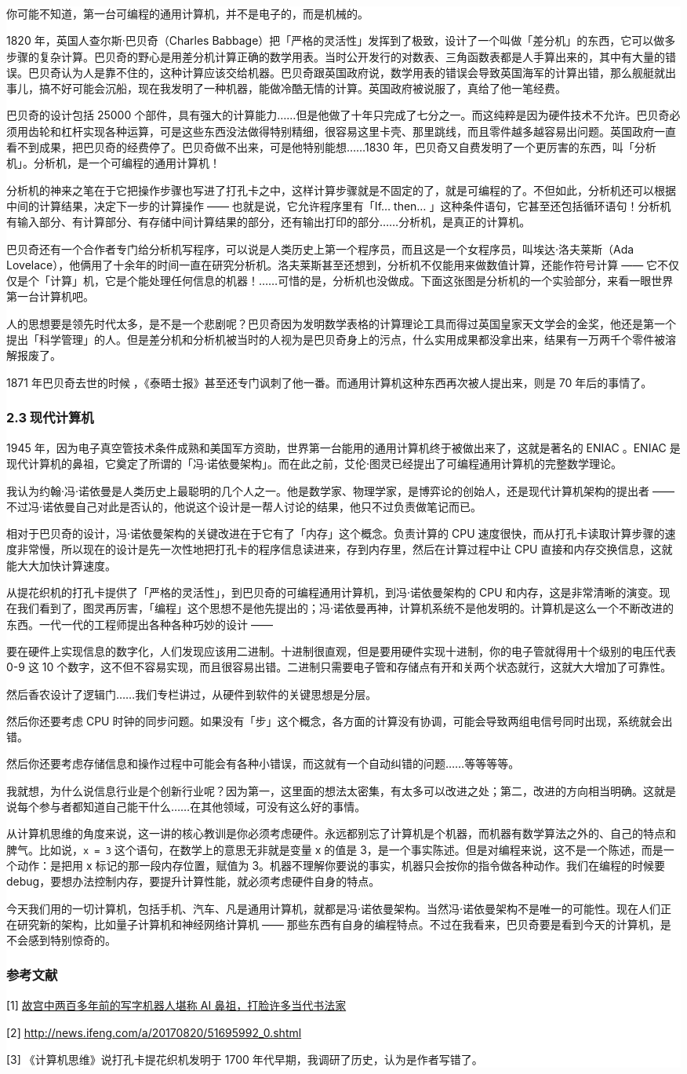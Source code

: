 你可能不知道，第一台可编程的通用计算机，并不是电子的，而是机械的。

1820 年，英国人查尔斯·巴贝奇（Charles Babbage）把「严格的灵活性」发挥到了极致，设计了一个叫做「差分机」的东西，它可以做多步骤的复杂计算。巴贝奇的野心是用差分机计算正确的数学用表。当时公开发行的对数表、三角函数表都是人手算出来的，其中有大量的错误。巴贝奇认为人是靠不住的，这种计算应该交给机器。巴贝奇跟英国政府说，数学用表的错误会导致英国海军的计算出错，那么舰艇就出事儿，搞不好可能会沉船，现在我发明了一种机器，能做冷酷无情的计算。英国政府被说服了，真给了他一笔经费。

巴贝奇的设计包括 25000 个部件，具有强大的计算能力……但是他做了十年只完成了七分之一。而这纯粹是因为硬件技术不允许。巴贝奇必须用齿轮和杠杆实现各种运算，可是这些东西没法做得特别精细，很容易这里卡壳、那里跳线，而且零件越多越容易出问题。英国政府一直看不到成果，把巴贝奇的经费停了。巴贝奇做不出来，可是他特别能想……1830 年，巴贝奇又自费发明了一个更厉害的东西，叫「分析机」。分析机，是一个可编程的通用计算机！

分析机的神来之笔在于它把操作步骤也写进了打孔卡之中，这样计算步骤就是不固定的了，就是可编程的了。不但如此，分析机还可以根据中间的计算结果，决定下一步的计算操作 —— 也就是说，它允许程序里有「If… then… 」这种条件语句，它甚至还包括循环语句！分析机有输入部分、有计算部分、有存储中间计算结果的部分，还有输出打印的部分……分析机，是真正的计算机。

巴贝奇还有一个合作者专门给分析机写程序，可以说是人类历史上第一个程序员，而且这是一个女程序员，叫埃达·洛夫莱斯（Ada Lovelace），他俩用了十余年的时间一直在研究分析机。洛夫莱斯甚至还想到，分析机不仅能用来做数值计算，还能作符号计算 —— 它不仅仅是个「计算」机，它是个能处理任何信息的机器！……可惜的是，分析机也没做成。下面这张图是分析机的一个实验部分，来看一眼世界第一台计算机吧。

人的思想要是领先时代太多，是不是一个悲剧呢？巴贝奇因为发明数学表格的计算理论工具而得过英国皇家天文学会的金奖，他还是第一个提出「科学管理」的人。但是差分机和分析机被当时的人视为是巴贝奇身上的污点，什么实用成果都没拿出来，结果有一万两千个零件被溶解报废了。

1871 年巴贝奇去世的时候 ，《泰晤士报》甚至还专门讽刺了他一番。而通用计算机这种东西再次被人提出来，则是 70 年后的事情了。

### 2.3 现代计算机

1945 年，因为电子真空管技术条件成熟和美国军方资助，世界第一台能用的通用计算机终于被做出来了，这就是著名的 ENIAC 。ENIAC 是现代计算机的鼻祖，它奠定了所谓的「冯·诺依曼架构」。而在此之前，艾伦·图灵已经提出了可编程通用计算机的完整数学理论。

我认为约翰·冯·诺依曼是人类历史上最聪明的几个人之一。他是数学家、物理学家，是博弈论的创始人，还是现代计算机架构的提出者 —— 不过冯·诺依曼自己对此是否认的，他说这个设计是一帮人讨论的结果，他只不过负责做笔记而已。

相对于巴贝奇的设计，冯·诺依曼架构的关键改进在于它有了「内存」这个概念。负责计算的 CPU 速度很快，而从打孔卡读取计算步骤的速度非常慢，所以现在的设计是先一次性地把打孔卡的程序信息读进来，存到内存里，然后在计算过程中让 CPU 直接和内存交换信息，这就能大大加快计算速度。

从提花织机的打孔卡提供了「严格的灵活性」，到巴贝奇的可编程通用计算机，到冯·诺依曼架构的 CPU 和内存，这是非常清晰的演变。现在我们看到了，图灵再厉害，「编程」这个思想不是他先提出的；冯·诺依曼再神，计算机系统不是他发明的。计算机是这么一个不断改进的东西。一代一代的工程师提出各种各种巧妙的设计 ——

要在硬件上实现信息的数字化，人们发现应该用二进制。十进制很直观，但是要用硬件实现十进制，你的电子管就得用十个级别的电压代表 0-9 这 10 个数字，这不但不容易实现，而且很容易出错。二进制只需要电子管和存储点有开和关两个状态就行，这就大大增加了可靠性。

然后香农设计了逻辑门……我们专栏讲过，从硬件到软件的关键思想是分层。

然后你还要考虑 CPU 时钟的同步问题。如果没有「步」这个概念，各方面的计算没有协调，可能会导致两组电信号同时出现，系统就会出错。

然后你还要考虑存储信息和操作过程中可能会有各种小错误，而这就有一个自动纠错的问题……等等等等。

我就想，为什么说信息行业是个创新行业呢？因为第一，这里面的想法太密集，有太多可以改进之处；第二，改进的方向相当明确。这就是说每个参与者都知道自己能干什么……在其他领域，可没有这么好的事情。

从计算机思维的角度来说，这一讲的核心教训是你必须考虑硬件。永远都别忘了计算机是个机器，而机器有数学算法之外的、自己的特点和脾气。比如说，`x = 3` 这个语句，在数学上的意思无非就是变量 x 的值是 3，是一个事实陈述。但是对编程来说，这不是一个陈述，而是一个动作：是把用 x 标记的那一段内存位置，赋值为 3。机器不理解你要说的事实，机器只会按你的指令做各种动作。我们在编程的时候要 debug，要想办法控制内存，要提升计算性能，就必须考虑硬件自身的特点。

今天我们用的一切计算机，包括手机、汽车、凡是通用计算机，就都是冯·诺依曼架构。当然冯·诺依曼架构不是唯一的可能性。现在人们正在研究新的架构，比如量子计算机和神经网络计算机 —— 那些东西有自身的编程特点。不过在我看来，巴贝奇要是看到今天的计算机，是不会感到特别惊奇的。

### 参考文献

[1] [故宫中两百多年前的写字机器人堪称 AI 鼻祖，打脸许多当代书法家](https://www.sohu.com/a/253593989_776727)

[2] http://news.ifeng.com/a/20170820/51695992_0.shtml

[3] 《计算机思维》说打孔卡提花织机发明于 1700 年代早期，我调研了历史，认为是作者写错了。
